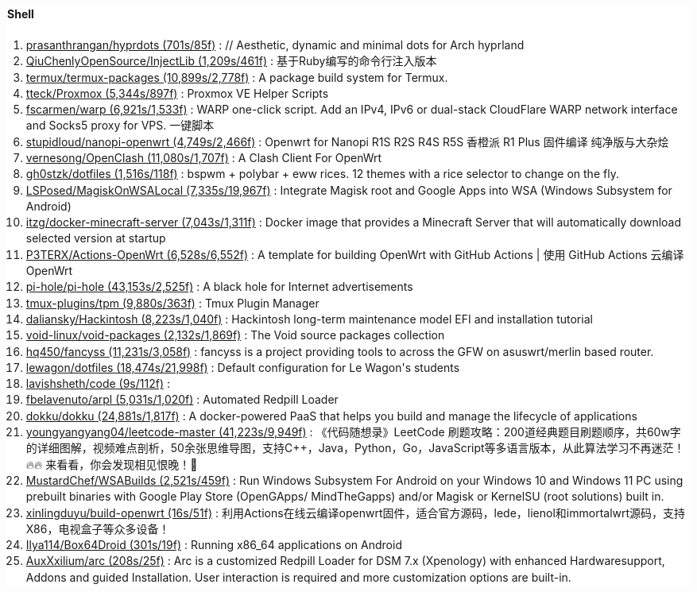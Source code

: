 #### Shell
1. [prasanthrangan/hyprdots (701s/85f)](https://github.com/prasanthrangan/hyprdots) : // Aesthetic, dynamic and minimal dots for Arch hyprland
2. [QiuChenlyOpenSource/InjectLib (1,209s/461f)](https://github.com/QiuChenlyOpenSource/InjectLib) : 基于Ruby编写的命令行注入版本
3. [termux/termux-packages (10,899s/2,778f)](https://github.com/termux/termux-packages) : A package build system for Termux.
4. [tteck/Proxmox (5,344s/897f)](https://github.com/tteck/Proxmox) : Proxmox VE Helper Scripts
5. [fscarmen/warp (6,921s/1,533f)](https://github.com/fscarmen/warp) : WARP one-click script. Add an IPv4, IPv6 or dual-stack CloudFlare WARP network interface and Socks5 proxy for VPS. 一键脚本
6. [stupidloud/nanopi-openwrt (4,749s/2,466f)](https://github.com/stupidloud/nanopi-openwrt) : Openwrt for Nanopi R1S R2S R4S R5S 香橙派 R1 Plus 固件编译 纯净版与大杂烩
7. [vernesong/OpenClash (11,080s/1,707f)](https://github.com/vernesong/OpenClash) : A Clash Client For OpenWrt
8. [gh0stzk/dotfiles (1,516s/118f)](https://github.com/gh0stzk/dotfiles) : bspwm + polybar + eww rices. 12 themes with a rice selector to change on the fly.
9. [LSPosed/MagiskOnWSALocal (7,335s/19,967f)](https://github.com/LSPosed/MagiskOnWSALocal) : Integrate Magisk root and Google Apps into WSA (Windows Subsystem for Android)
10. [itzg/docker-minecraft-server (7,043s/1,311f)](https://github.com/itzg/docker-minecraft-server) : Docker image that provides a Minecraft Server that will automatically download selected version at startup
11. [P3TERX/Actions-OpenWrt (6,528s/6,552f)](https://github.com/P3TERX/Actions-OpenWrt) : A template for building OpenWrt with GitHub Actions | 使用 GitHub Actions 云编译 OpenWrt
12. [pi-hole/pi-hole (43,153s/2,525f)](https://github.com/pi-hole/pi-hole) : A black hole for Internet advertisements
13. [tmux-plugins/tpm (9,880s/363f)](https://github.com/tmux-plugins/tpm) : Tmux Plugin Manager
14. [daliansky/Hackintosh (8,223s/1,040f)](https://github.com/daliansky/Hackintosh) : Hackintosh long-term maintenance model EFI and installation tutorial
15. [void-linux/void-packages (2,132s/1,869f)](https://github.com/void-linux/void-packages) : The Void source packages collection
16. [hq450/fancyss (11,231s/3,058f)](https://github.com/hq450/fancyss) : fancyss is a project providing tools to across the GFW on asuswrt/merlin based router.
17. [lewagon/dotfiles (18,474s/21,998f)](https://github.com/lewagon/dotfiles) : Default configuration for Le Wagon's students
18. [lavishsheth/code (9s/112f)](https://github.com/lavishsheth/code) : 
19. [fbelavenuto/arpl (5,031s/1,020f)](https://github.com/fbelavenuto/arpl) : Automated Redpill Loader
20. [dokku/dokku (24,881s/1,817f)](https://github.com/dokku/dokku) : A docker-powered PaaS that helps you build and manage the lifecycle of applications
21. [youngyangyang04/leetcode-master (41,223s/9,949f)](https://github.com/youngyangyang04/leetcode-master) : 《代码随想录》LeetCode 刷题攻略：200道经典题目刷题顺序，共60w字的详细图解，视频难点剖析，50余张思维导图，支持C++，Java，Python，Go，JavaScript等多语言版本，从此算法学习不再迷茫！🔥🔥 来看看，你会发现相见恨晚！🚀
22. [MustardChef/WSABuilds (2,521s/459f)](https://github.com/MustardChef/WSABuilds) : Run Windows Subsystem For Android on your Windows 10 and Windows 11 PC using prebuilt binaries with Google Play Store (OpenGApps/ MindTheGapps) and/or Magisk or KernelSU (root solutions) built in.
23. [xinlingduyu/build-openwrt (16s/51f)](https://github.com/xinlingduyu/build-openwrt) : 利用Actions在线云编译openwrt固件，适合官方源码，lede，lienol和immortalwrt源码，支持X86，电视盒子等众多设备！
24. [Ilya114/Box64Droid (301s/19f)](https://github.com/Ilya114/Box64Droid) : Running x86_64 applications on Android
25. [AuxXxilium/arc (208s/25f)](https://github.com/AuxXxilium/arc) : Arc is a customized Redpill Loader for DSM 7.x (Xpenology) with enhanced Hardwaresupport, Addons and guided Installation. User interaction is required and more customization options are built-in.
